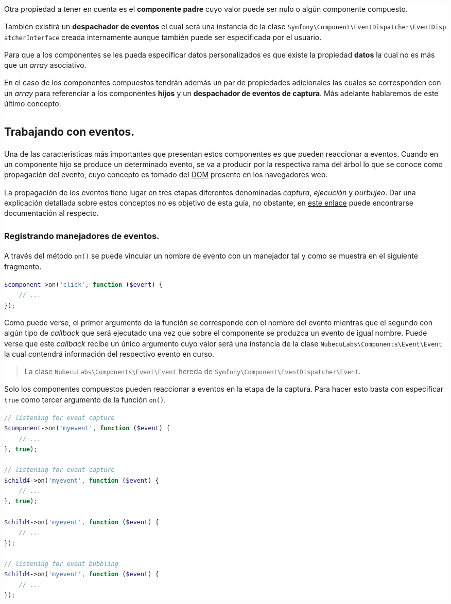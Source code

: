 Otra propiedad a tener en cuenta es el **componente padre** cuyo valor puede ser nulo o algún componente compuesto.

También existirá un **despachador de eventos** el cual será una instancia de la clase `Symfony\Component\EventDispatcher\EventDispatcherInterface` creada internamente aunque también puede ser especificada por el usuario.

Para que a los componentes se les pueda especificar datos personalizados es que existe la propiedad **datos** la cual no es más que un *array* asociativo.

En el caso de los componentes compuestos tendrán además un par de propiedades adicionales las cuales se corresponden con un *array* para referenciar a los componentes **hijos** y un **despachador de eventos de captura**. Más adelante hablaremos de este último concepto.

## Trabajando con eventos.

Una de las características más importantes que presentan estos componentes es que pueden reaccionar a eventos. Cuando en un componente hijo se produce un determinado evento, se va a producir por la respectiva rama del árbol lo que se conoce como propagación del evento, cuyo concepto es tomado del [DOM](https://es.wikipedia.org/wiki/Document_Object_Model) presente en los navegadores web.

La propagación de los eventos tiene lugar en tres etapas diferentes denominadas *captura*, *ejecución* y *burbujeo*. Dar una explicación detallada sobre estos conceptos no es objetivo de esta guía, no obstante, en [este enlace](https://www.tutorialrepublic.com/javascript-tutorial/javascript-event-propagation.php) puede encontrarse documentación al respecto.

### Registrando manejadores de eventos.

A través del método `on()` se puede vincular un nombre de evento con un manejador tal y como se muestra en el siguiente fragmento.

```php
$component->on('click', function ($event) {
    // ...
});
```

Como puede verse, el primer argumento de la función se corresponde con el nombre del evento mientras que el segundo con algún tipo de *callback* que será ejecutado una vez que sobre el componente se produzca un evento de igual nombre. Puede verse que este *callback* recibe un único argumento cuyo valor será una instancia de la clase `NubecuLabs\Components\Event\Event` la cual contendrá información del respectivo evento en curso.

>La clase `NubecuLabs\Components\Event\Event` hereda de `Symfony\Component\EventDispatcher\Event`.

Solo los componentes compuestos pueden reaccionar a eventos en la etapa de la captura. Para hacer esto basta con especificar `true` como tercer argumento de la función `on()`.

```php
// listening for event capture
$component->on('myevent', function ($event) {
    // ...
}, true);

// listening for event capture
$child4->on('myevent', function ($event) {
    // ...
}, true);

$child4->on('myevent', function ($event) {
    // ...
});

// listening for event bubbling
$child4->on('myevent', function ($event) {
    // ...
});

```